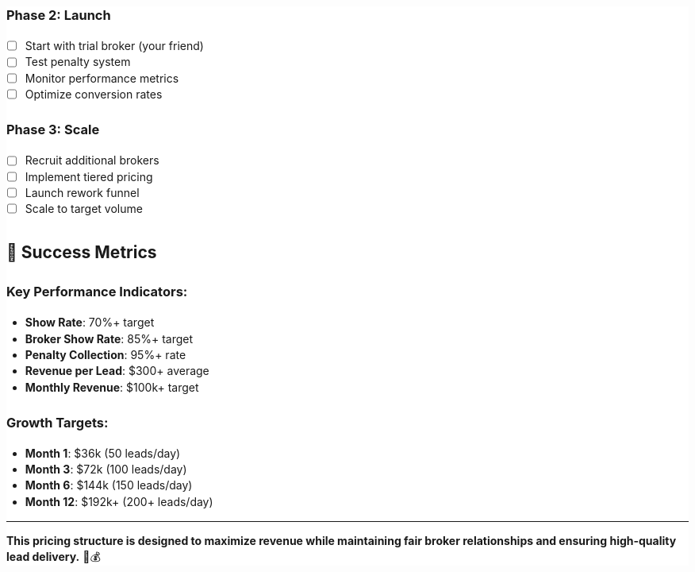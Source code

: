 ### **Phase 2: Launch**
- [ ] Start with trial broker (your friend)
- [ ] Test penalty system
- [ ] Monitor performance metrics
- [ ] Optimize conversion rates

### **Phase 3: Scale**
- [ ] Recruit additional brokers
- [ ] Implement tiered pricing
- [ ] Launch rework funnel
- [ ] Scale to target volume

## 🚀 **Success Metrics**

### **Key Performance Indicators:**
- **Show Rate**: 70%+ target
- **Broker Show Rate**: 85%+ target
- **Penalty Collection**: 95%+ rate
- **Revenue per Lead**: $300+ average
- **Monthly Revenue**: $100k+ target

### **Growth Targets:**
- **Month 1**: $36k (50 leads/day)
- **Month 3**: $72k (100 leads/day)
- **Month 6**: $144k (150 leads/day)
- **Month 12**: $192k+ (200+ leads/day)

---

**This pricing structure is designed to maximize revenue while maintaining fair broker relationships and ensuring high-quality lead delivery.** 🚀💰
